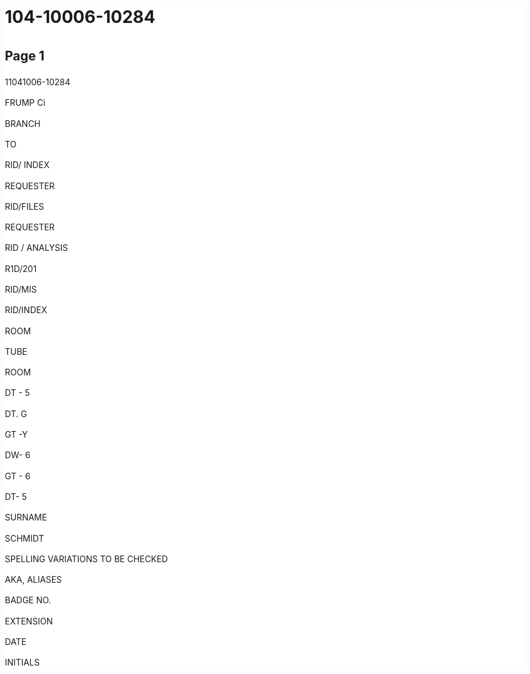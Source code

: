 # 104-10006-10284

## Page 1

11041006-10284

FRUMP Ci

BRANCH

TO

RID/ INDEX

REQUESTER

RID/FILES

REQUESTER

RID / ANALYSIS

R1D/201

RID/MIS

RID/INDEX

ROOM

TUBE

ROOM

DT - 5

DT. G

GT -Y

DW- 6

GT - 6

DT- 5

SURNAME

SCHMIDT

SPELLING VARIATIONS TO BE CHECKED

AKA, ALIASES

BADGE NO.

EXTENSION

DATE

INITIALS
